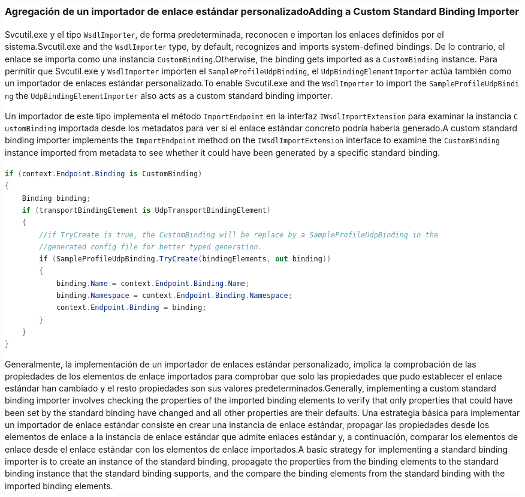 ### <a name="adding-a-custom-standard-binding-importer"></a><span data-ttu-id="e662d-254">Agregación de un importador de enlace estándar personalizado</span><span class="sxs-lookup"><span data-stu-id="e662d-254">Adding a Custom Standard Binding Importer</span></span>  
 <span data-ttu-id="e662d-255">Svcutil.exe y el tipo `WsdlImporter`, de forma predeterminada, reconocen e importan los enlaces definidos por el sistema.</span><span class="sxs-lookup"><span data-stu-id="e662d-255">Svcutil.exe and the `WsdlImporter` type, by default, recognizes and imports system-defined bindings.</span></span> <span data-ttu-id="e662d-256">De lo contrario, el enlace se importa como una instancia `CustomBinding`.</span><span class="sxs-lookup"><span data-stu-id="e662d-256">Otherwise, the binding gets imported as a `CustomBinding` instance.</span></span> <span data-ttu-id="e662d-257">Para permitir que Svcutil.exe y `WsdlImporter` importen el `SampleProfileUdpBinding`, el `UdpBindingElementImporter` actúa también como un importador de enlaces estándar personalizado.</span><span class="sxs-lookup"><span data-stu-id="e662d-257">To enable Svcutil.exe and the `WsdlImporter` to import the `SampleProfileUdpBinding` the `UdpBindingElementImporter` also acts as a custom standard binding importer.</span></span>  
  
 <span data-ttu-id="e662d-258">Un importador de este tipo implementa el método `ImportEndpoint` en la interfaz `IWsdlImportExtension` para examinar la instancia `CustomBinding` importada desde los metadatos para ver si el enlace estándar concreto podría haberla generado.</span><span class="sxs-lookup"><span data-stu-id="e662d-258">A custom standard binding importer implements the `ImportEndpoint` method on the `IWsdlImportExtension` interface to examine the `CustomBinding` instance imported from metadata to see whether it could have been generated by a specific standard binding.</span></span>  
  
```csharp
if (context.Endpoint.Binding is CustomBinding)  
{  
    Binding binding;  
    if (transportBindingElement is UdpTransportBindingElement)  
    {  
        //if TryCreate is true, the CustomBinding will be replace by a SampleProfileUdpBinding in the  
        //generated config file for better typed generation.  
        if (SampleProfileUdpBinding.TryCreate(bindingElements, out binding))  
        {  
            binding.Name = context.Endpoint.Binding.Name;  
            binding.Namespace = context.Endpoint.Binding.Namespace;  
            context.Endpoint.Binding = binding;  
        }  
    }  
}  
```  
  
 <span data-ttu-id="e662d-259">Generalmente, la implementación de un importador de enlaces estándar personalizado, implica la comprobación de las propiedades de los elementos de enlace importados para comprobar que solo las propiedades que pudo establecer el enlace estándar han cambiado y el resto propiedades son sus valores predeterminados.</span><span class="sxs-lookup"><span data-stu-id="e662d-259">Generally, implementing a custom standard binding importer involves checking the properties of the imported binding elements to verify that only properties that could have been set by the standard binding have changed and all other properties are their defaults.</span></span> <span data-ttu-id="e662d-260">Una estrategia básica para implementar un importador de enlace estándar consiste en crear una instancia de enlace estándar, propagar las propiedades desde los elementos de enlace a la instancia de enlace estándar que admite enlaces estándar y, a continuación, comparar los elementos de enlace desde el enlace estándar con los elementos de enlace importados.</span><span class="sxs-lookup"><span data-stu-id="e662d-260">A basic strategy for implementing a standard binding importer is to create an instance of the standard binding, propagate the properties from the binding elements to the standard binding instance that the standard binding supports, and the compare the binding elements from the standard binding with the imported binding elements.</span></span>  
  